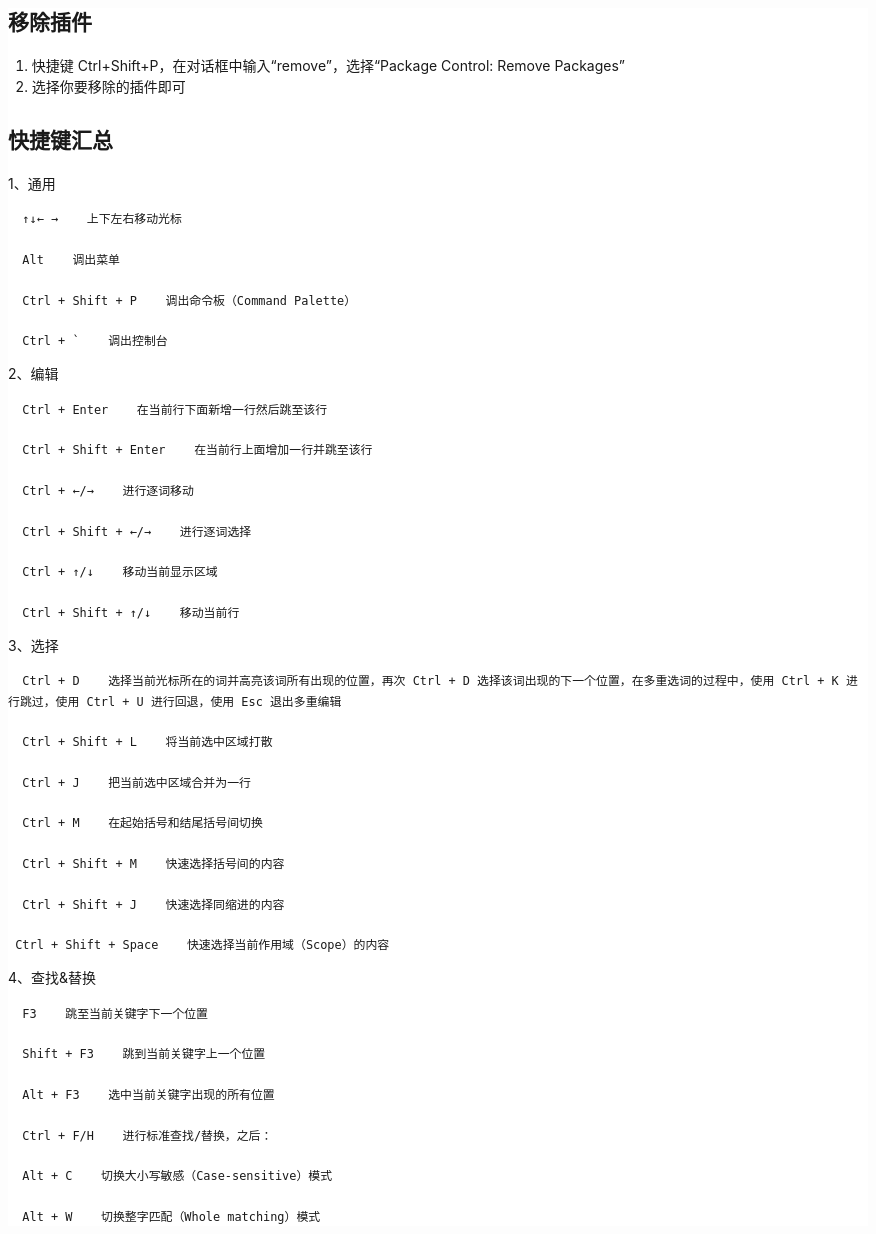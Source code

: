
## 移除插件
1. 快捷键 Ctrl+Shift+P，在对话框中输入“remove”，选择“Package Control: Remove Packages”
2. 选择你要移除的插件即可


## 快捷键汇总
1、通用

      ↑↓← →    上下左右移动光标

      Alt    调出菜单

      Ctrl + Shift + P    调出命令板（Command Palette）

      Ctrl + `    调出控制台

2、编辑

      Ctrl + Enter    在当前行下面新增一行然后跳至该行

      Ctrl + Shift + Enter    在当前行上面增加一行并跳至该行

      Ctrl + ←/→    进行逐词移动

      Ctrl + Shift + ←/→    进行逐词选择

      Ctrl + ↑/↓    移动当前显示区域

      Ctrl + Shift + ↑/↓    移动当前行

3、选择

      Ctrl + D    选择当前光标所在的词并高亮该词所有出现的位置，再次 Ctrl + D 选择该词出现的下一个位置，在多重选词的过程中，使用 Ctrl + K 进行跳过，使用 Ctrl + U 进行回退，使用 Esc 退出多重编辑

      Ctrl + Shift + L    将当前选中区域打散

      Ctrl + J    把当前选中区域合并为一行

      Ctrl + M    在起始括号和结尾括号间切换

      Ctrl + Shift + M    快速选择括号间的内容

      Ctrl + Shift + J    快速选择同缩进的内容

     Ctrl + Shift + Space    快速选择当前作用域（Scope）的内容

4、查找&替换

      F3    跳至当前关键字下一个位置

      Shift + F3    跳到当前关键字上一个位置

      Alt + F3    选中当前关键字出现的所有位置

      Ctrl + F/H    进行标准查找/替换，之后：

      Alt + C    切换大小写敏感（Case-sensitive）模式

      Alt + W    切换整字匹配（Whole matching）模式
